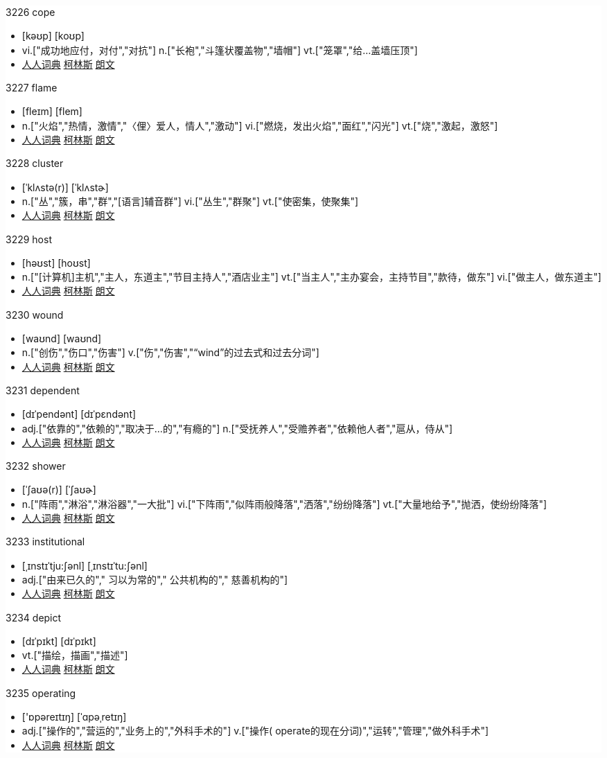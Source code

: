 3226 cope 
- [kəʊp]  [koʊp] 
- vi.["成功地应付，对付","对抗"]  n.["长袍","斗篷状覆盖物","墙帽"]  vt.["笼罩","给…盖墙压顶"]   
- [人人词典](https://www.91dict.com/words?w=cope) [柯林斯](https://www.collinsdictionary.com/zh/dictionary/english/cope) [朗文](https://www.ldoceonline.com/dictionary/cope) 

3227 flame 
- [fleɪm]  [flem] 
- n.["火焰","热情，激情","〈俚〉爱人，情人","激动"]  vi.["燃烧，发出火焰","面红","闪光"]  vt.["烧","激起，激怒"]   
- [人人词典](https://www.91dict.com/words?w=flame) [柯林斯](https://www.collinsdictionary.com/zh/dictionary/english/flame) [朗文](https://www.ldoceonline.com/dictionary/flame) 

3228 cluster 
- [ˈklʌstə(r)]  [ˈklʌstɚ] 
- n.["丛","簇，串","群","[语言]辅音群"]  vi.["丛生","群聚"]  vt.["使密集，使聚集"]   
- [人人词典](https://www.91dict.com/words?w=cluster) [柯林斯](https://www.collinsdictionary.com/zh/dictionary/english/cluster) [朗文](https://www.ldoceonline.com/dictionary/cluster) 

3229 host 
- [həʊst]  [hoʊst] 
- n.["[计算机]主机","主人，东道主","节目主持人","酒店业主"]  vt.["当主人","主办宴会，主持节目","款待，做东"]  vi.["做主人，做东道主"]   
- [人人词典](https://www.91dict.com/words?w=host) [柯林斯](https://www.collinsdictionary.com/zh/dictionary/english/host) [朗文](https://www.ldoceonline.com/dictionary/host) 

3230 wound 
- [waʊnd]  [waʊnd] 
- n.["创伤","伤口","伤害"]  v.["伤","伤害","“wind”的过去式和过去分词"]   
- [人人词典](https://www.91dict.com/words?w=wound) [柯林斯](https://www.collinsdictionary.com/zh/dictionary/english/wound) [朗文](https://www.ldoceonline.com/dictionary/wound) 

3231 dependent 
- [dɪˈpendənt]  [dɪˈpɛndənt] 
- adj.["依靠的","依赖的","取决于…的","有瘾的"]  n.["受抚养人","受赡养者","依赖他人者","扈从，侍从"]   
- [人人词典](https://www.91dict.com/words?w=dependent) [柯林斯](https://www.collinsdictionary.com/zh/dictionary/english/dependent) [朗文](https://www.ldoceonline.com/dictionary/dependent) 

3232 shower 
- [ˈʃaʊə(r)]  [ˈʃaʊɚ] 
- n.["阵雨","淋浴","淋浴器","一大批"]  vi.["下阵雨","似阵雨般降落","洒落","纷纷降落"]  vt.["大量地给予","抛洒，使纷纷降落"]   
- [人人词典](https://www.91dict.com/words?w=shower) [柯林斯](https://www.collinsdictionary.com/zh/dictionary/english/shower) [朗文](https://www.ldoceonline.com/dictionary/shower) 

3233 institutional 
- [ˌɪnstɪˈtju:ʃənl]  [ˌɪnstɪˈtu:ʃənl] 
- adj.["由来已久的"," 习以为常的"," 公共机构的"," 慈善机构的"]   
- [人人词典](https://www.91dict.com/words?w=institutional) [柯林斯](https://www.collinsdictionary.com/zh/dictionary/english/institutional) [朗文](https://www.ldoceonline.com/dictionary/institutional) 

3234 depict 
- [dɪˈpɪkt]  [dɪˈpɪkt] 
- vt.["描绘，描画","描述"]   
- [人人词典](https://www.91dict.com/words?w=depict) [柯林斯](https://www.collinsdictionary.com/zh/dictionary/english/depict) [朗文](https://www.ldoceonline.com/dictionary/depict) 

3235 operating 
- ['ɒpəreɪtɪŋ]  [ˈɑpəˌretɪŋ] 
- adj.["操作的","营运的","业务上的","外科手术的"]  v.["操作( operate的现在分词)","运转","管理","做外科手术"]   
- [人人词典](https://www.91dict.com/words?w=operating) [柯林斯](https://www.collinsdictionary.com/zh/dictionary/english/operating) [朗文](https://www.ldoceonline.com/dictionary/operating) 
